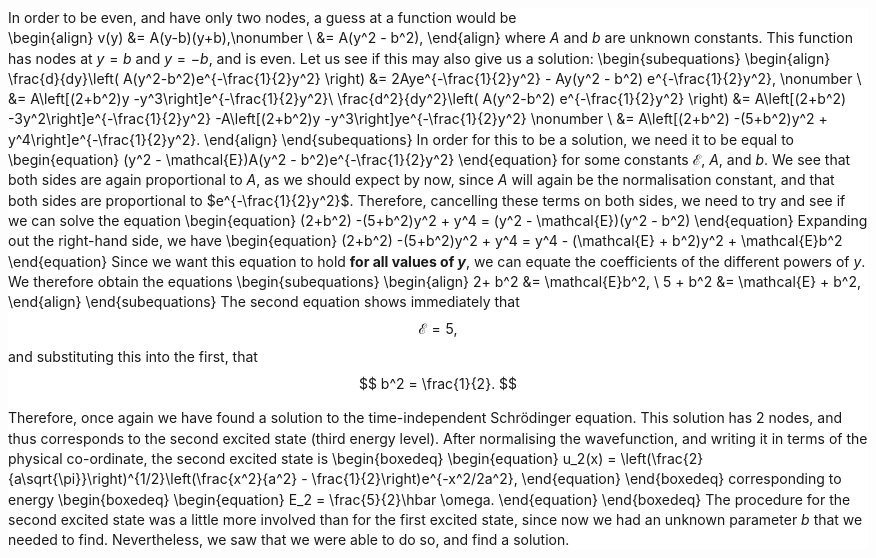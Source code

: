 In order to be even, and have only two nodes, a guess at a function would be  
\begin{align}
v(y) &= A(y-b)(y+b),\nonumber \\
&= A(y^2 - b^2),
\end{align}
where $A$ and $b$ are unknown constants. This function has nodes at $y = b$ and $y = -b$, and is even. Let us see if this may also give us a solution:
\begin{subequations}
\begin{align}
\frac{d}{dy}\left( A(y^2-b^2)e^{-\frac{1}{2}y^2} \right) &= 2Aye^{-\frac{1}{2}y^2} - Ay(y^2 - b^2) e^{-\frac{1}{2}y^2}, \nonumber \\
&= A\left[(2+b^2)y -y^3\right]e^{-\frac{1}{2}y^2}\\
\frac{d^2}{dy^2}\left( A(y^2-b^2) e^{-\frac{1}{2}y^2} \right) &= A\left[(2+b^2) -3y^2\right]e^{-\frac{1}{2}y^2} -A\left[(2+b^2)y -y^3\right]ye^{-\frac{1}{2}y^2}
\nonumber \\
&= A\left[(2+b^2) -(5+b^2)y^2 + y^4\right]e^{-\frac{1}{2}y^2}.
\end{align}
\end{subequations}
In order for this to be a solution, we need it to be equal to 
\begin{equation}
(y^2 - \mathcal{E})A(y^2 - b^2)e^{-\frac{1}{2}y^2}
\end{equation}
for some constants $\mathcal{E}$, $A$, and $b$. We see that both sides are again proportional to $A$, as we should expect by now, since $A$ will again be the normalisation constant, and that both sides are proportional to $e^{-\frac{1}{2}y^2}$. Therefore, cancelling these terms on both sides, we need to try and see if we can solve the equation
\begin{equation}
(2+b^2) -(5+b^2)y^2 + y^4 = (y^2 - \mathcal{E})(y^2 - b^2)
\end{equation}
Expanding out the right-hand side, we have
\begin{equation}
(2+b^2) -(5+b^2)y^2 + y^4 = y^4 - (\mathcal{E} + b^2)y^2 + \mathcal{E}b^2
\end{equation}
Since we want this equation to hold **for all values of $y$**, we can equate the coefficients of the different powers of $y$. We therefore obtain the equations
\begin{subequations}
\begin{align}
2+ b^2 &= \mathcal{E}b^2, \\
5 + b^2 &= \mathcal{E} + b^2,
\end{align}
\end{subequations}
The second equation shows immediately that 
$$\mathcal{E} = 5,$$ and substituting this into the first, that
$$ b^2 = \frac{1}{2}. $$

Therefore, once again we have found a solution to the time-independent Schrödinger equation. This solution has 2 nodes, and thus corresponds to the second excited state (third energy level). After normalising the wavefunction, and writing it in terms of the physical co-ordinate, the second excited state is 
\begin{boxedeq}
\begin{equation}
u_2(x) = \left(\frac{2}{a\sqrt{\pi}}\right)^{1/2}\left(\frac{x^2}{a^2} - \frac{1}{2}\right)e^{-x^2/2a^2},
\end{equation}
\end{boxedeq}
corresponding to energy
\begin{boxedeq}
\begin{equation}
E_2 = \frac{5}{2}\hbar \omega.
\end{equation}
\end{boxedeq}
The procedure for the second excited state was a little more involved than for the first excited state, since now we had an unknown parameter $b$ that we needed to find. Nevertheless, we saw that we were able to do so, and find a solution. 